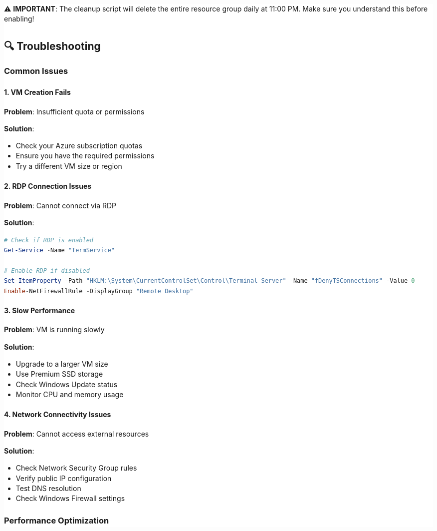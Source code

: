 ⚠️ **IMPORTANT**: The cleanup script will delete the entire resource group daily at 11:00 PM. Make sure you understand this before enabling!

## 🔍 Troubleshooting

### Common Issues

#### 1. VM Creation Fails

**Problem**: Insufficient quota or permissions

**Solution**:

- Check your Azure subscription quotas
- Ensure you have the required permissions
- Try a different VM size or region

#### 2. RDP Connection Issues

**Problem**: Cannot connect via RDP

**Solution**:

```powershell
# Check if RDP is enabled
Get-Service -Name "TermService"

# Enable RDP if disabled
Set-ItemProperty -Path "HKLM:\System\CurrentControlSet\Control\Terminal Server" -Name "fDenyTSConnections" -Value 0
Enable-NetFirewallRule -DisplayGroup "Remote Desktop"
```

#### 3. Slow Performance

**Problem**: VM is running slowly

**Solution**:

- Upgrade to a larger VM size
- Use Premium SSD storage
- Check Windows Update status
- Monitor CPU and memory usage

#### 4. Network Connectivity Issues

**Problem**: Cannot access external resources

**Solution**:

- Check Network Security Group rules
- Verify public IP configuration
- Test DNS resolution
- Check Windows Firewall settings

### Performance Optimization
